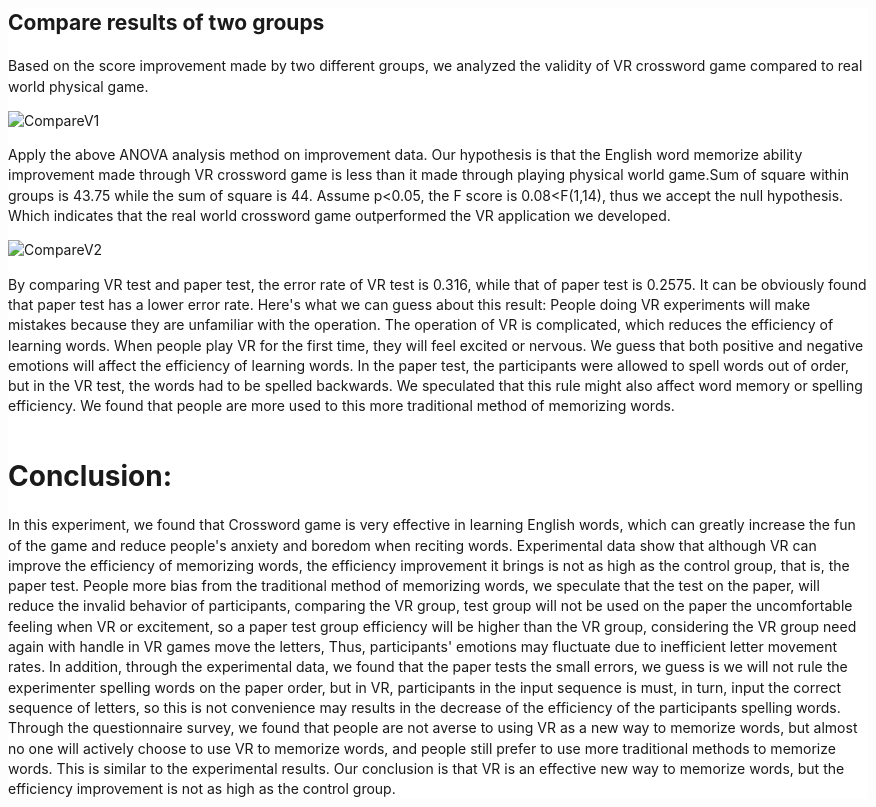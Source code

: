 ## Compare results of two groups
 

 Based on the score improvement made by two different groups,
  we analyzed the validity of VR crossword game compared to real
   world physical game. 
   
   ![CompareV1](./images/CompareVersion1.png "CompareV1")
   
   Apply the above ANOVA analysis method 
   on improvement data. Our hypothesis is that the English word 
   memorize ability improvement made through VR crossword game 
   is less than it made through playing physical world game.Sum of 
   square within groups is 43.75 while the sum of square is 44. 
   Assume p<0.05, the F score is 0.08<F(1,14), thus we accept the 
   null hypothesis. Which indicates that the real world crossword 
   game outperformed the VR application we developed.
   
   ![CompareV2](./images/CompareVersion2.png "CompareV2")
    
    
By comparing VR test and paper test, the error rate of VR test is 0.316, 
while that of paper test is 0.2575. It can be obviously found that paper 
test has a lower error rate. Here's what we can guess about this result: 
People doing VR experiments will make mistakes because they are 
unfamiliar with the operation. The operation of VR is complicated, 
which reduces the efficiency of learning words. When people play 
VR for the first time, they will feel excited or nervous. We guess 
that both positive and negative emotions will affect the efficiency 
of learning words. In the paper test, the participants were allowed 
to spell words out of order, but in the VR test, the words had to be 
spelled backwards. We speculated that this rule might also affect word 
memory or spelling efficiency. We found that people are more used to 
this more traditional method of memorizing words. 
   
# Conclusion:

In this experiment, we found that Crossword game is very effective 
in learning English words, which can greatly increase the fun of the 
game and reduce people's anxiety and boredom when reciting words. 
Experimental data show that although VR can improve the efficiency 
of memorizing words, the efficiency improvement it brings is not as 
high as the control group, that is, the paper test. 
People more bias from the traditional method of memorizing words, 
we speculate that the test on the paper, will reduce the invalid 
behavior of participants, comparing the VR group, test group will 
not be used on the paper the uncomfortable feeling when VR or excitement, 
so a paper test group efficiency will be higher than the VR group, 
considering the VR group need again with handle in VR games move the 
letters, Thus, participants' emotions may fluctuate due to inefficient 
letter movement rates. In addition, through the experimental data, 
we found that the paper tests the small errors, we guess is we will 
not rule the experimenter spelling words on the paper order, 
but in VR, participants in the input sequence is must, in turn, 
input the correct sequence of letters, so this is not convenience 
may results in the decrease of the efficiency of the participants 
spelling words. Through the questionnaire survey,
 we found that people are not averse to using VR as a new way to 
 memorize words, but almost no one will actively choose to use VR 
 to memorize words, and people still prefer to use more traditional 
 methods to memorize words. 
 This is similar to the experimental results. 
 Our conclusion is that VR is an effective new way to memorize words, 
 but the efficiency improvement is not as high as the control group.